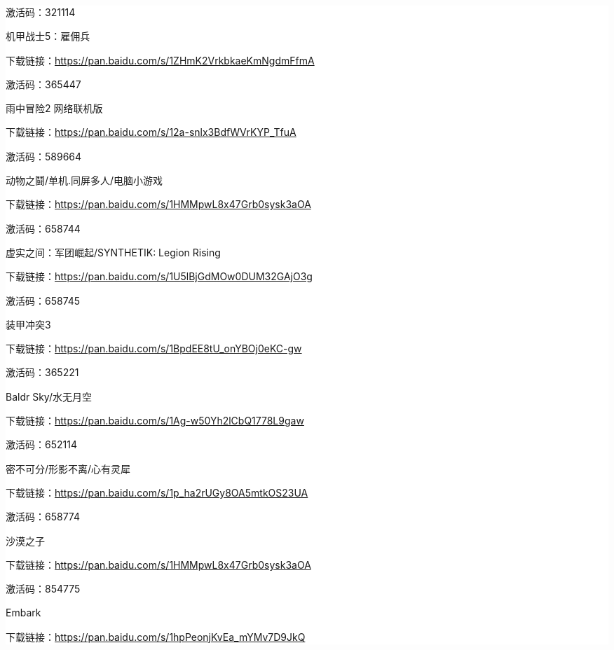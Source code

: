 激活码：321114



机甲战士5：雇佣兵

下载链接：https://pan.baidu.com/s/1ZHmK2VrkbkaeKmNgdmFfmA

激活码：365447



雨中冒险2 网络联机版

下载链接：https://pan.baidu.com/s/12a-snlx3BdfWVrKYP_TfuA

激活码：589664



动物之鬪/单机.同屏多人/电脑小游戏

下载链接：https://pan.baidu.com/s/1HMMpwL8x47Grb0sysk3aOA

激活码：658744



虚实之间：军团崛起/SYNTHETIK: Legion Rising

下载链接：https://pan.baidu.com/s/1U5lBjGdMOw0DUM32GAjO3g

激活码：658745



装甲冲突3

下载链接：https://pan.baidu.com/s/1BpdEE8tU_onYBOj0eKC-gw

激活码：365221



Baldr Sky/水无月空

下载链接：https://pan.baidu.com/s/1Ag-w50Yh2lCbQ1778L9gaw

激活码：652114



密不可分/形影不离/心有灵犀

下载链接：https://pan.baidu.com/s/1p_ha2rUGy8OA5mtkOS23UA

激活码：658774



沙漠之子

下载链接：https://pan.baidu.com/s/1HMMpwL8x47Grb0sysk3aOA

激活码：854775



Embark

下载链接：https://pan.baidu.com/s/1hpPeonjKvEa_mYMv7D9JkQ
